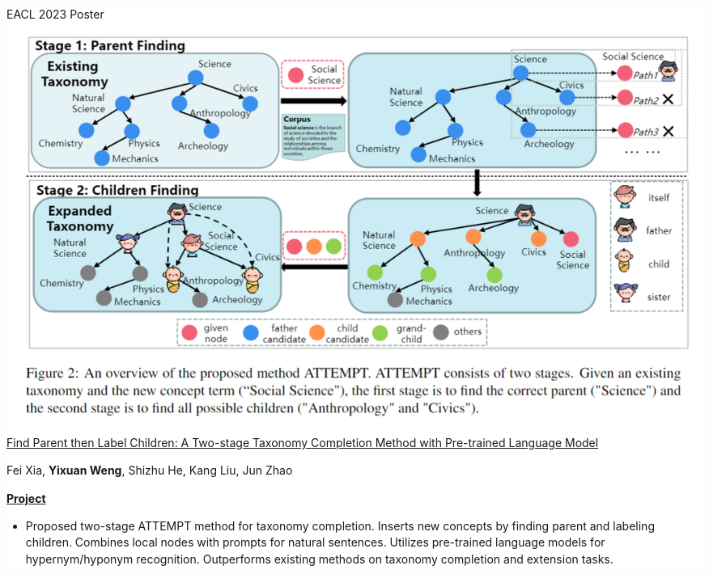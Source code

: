 <div class='paper-box'><div class='paper-box-image'><div><div class="badge">EACL 2023 Poster</div><img src='images/ATTEMPT.png' alt="sym" width="100%"></div></div>
<div class='paper-box-text' markdown="1">

[Find Parent then Label Children: A Two-stage Taxonomy Completion Method with Pre-trained Language Model](https://aclanthology.org/2023.eacl-main.73/)

Fei Xia, **Yixuan Weng**, Shizhu He, Kang Liu, Jun Zhao

[**Project**](https://github.com/WENGSYX/ATTEMPT) <strong><span class='show_paper_citations' data='DhtAFkwAAAAJ:ALROH1vI_8AC'></span></strong>
- Proposed two-stage ATTEMPT method for taxonomy completion. Inserts new concepts by finding parent and labeling children. Combines local nodes with prompts for natural sentences. Utilizes pre-trained language models for hypernym/hyponym recognition. Outperforms existing methods on taxonomy completion and extension tasks.

</div>
</div>

